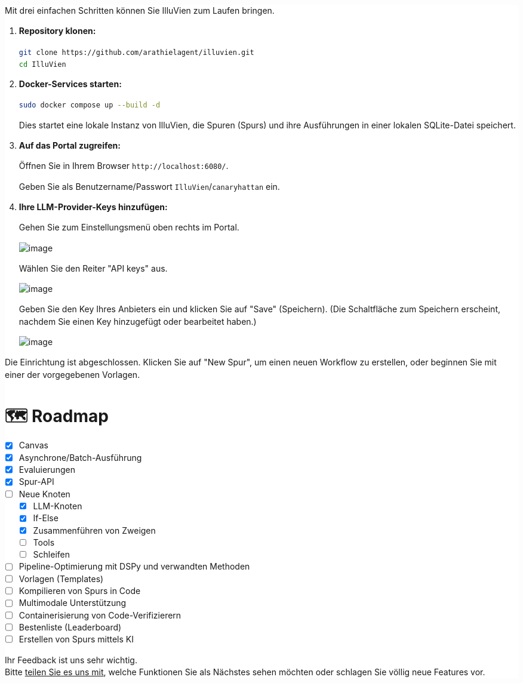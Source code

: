 Mit drei einfachen Schritten können Sie IlluVien zum Laufen bringen.

1. **Repository klonen:**
    ```sh
    git clone https://github.com/arathielagent/illuvien.git
    cd IlluVien
    ```

2. **Docker-Services starten:**

    ```sh
    sudo docker compose up --build -d
    ```

    Dies startet eine lokale Instanz von IlluVien, die Spuren (Spurs) und ihre Ausführungen in einer lokalen SQLite-Datei speichert.

3. **Auf das Portal zugreifen:**

    Öffnen Sie in Ihrem Browser `http://localhost:6080/`.

    Geben Sie als Benutzername/Passwort `IlluVien`/`canaryhattan` ein.

4. **Ihre LLM-Provider-Keys hinzufügen:**

   Gehen Sie zum Einstellungsmenü oben rechts im Portal.

   <img width="1913" alt="image" src="https://github.com/user-attachments/assets/32fe79f1-f518-4df5-859c-1d1c0fc0570e" />

   Wählen Sie den Reiter "API keys" aus.

   <img width="441" alt="image" src="https://github.com/user-attachments/assets/cccc7e27-c10b-4f3a-b818-3b65c55f4170" />

   Geben Sie den Key Ihres Anbieters ein und klicken Sie auf "Save" (Speichern). (Die Schaltfläche zum Speichern erscheint, nachdem Sie einen Key hinzugefügt oder bearbeitet haben.)

   <img width="451" alt="image" src="https://github.com/user-attachments/assets/e35ba2bb-4c60-4b13-9a8d-cc47cac45375" />

Die Einrichtung ist abgeschlossen. Klicken Sie auf "New Spur", um einen neuen Workflow zu erstellen, oder beginnen Sie mit einer der vorgegebenen Vorlagen.

# 🗺️ Roadmap

- [X] Canvas
- [X] Asynchrone/Batch-Ausführung
- [X] Evaluierungen
- [X] Spur-API
- [ ] Neue Knoten
    - [X] LLM-Knoten
    - [X] If-Else
    - [X] Zusammenführen von Zweigen
    - [ ] Tools
    - [ ] Schleifen
- [ ] Pipeline-Optimierung mit DSPy und verwandten Methoden
- [ ] Vorlagen (Templates)
- [ ] Kompilieren von Spurs in Code
- [ ] Multimodale Unterstützung
- [ ] Containerisierung von Code-Verifizierern
- [ ] Bestenliste (Leaderboard)
- [ ] Erstellen von Spurs mittels KI

Ihr Feedback ist uns sehr wichtig.  
Bitte [teilen Sie es uns mit](mailto:founders@IlluVien.dev?subject=Feature%20Request&body=I%20want%20this%20feature%3Ai), welche Funktionen Sie als Nächstes sehen möchten oder schlagen Sie völlig neue Features vor.
